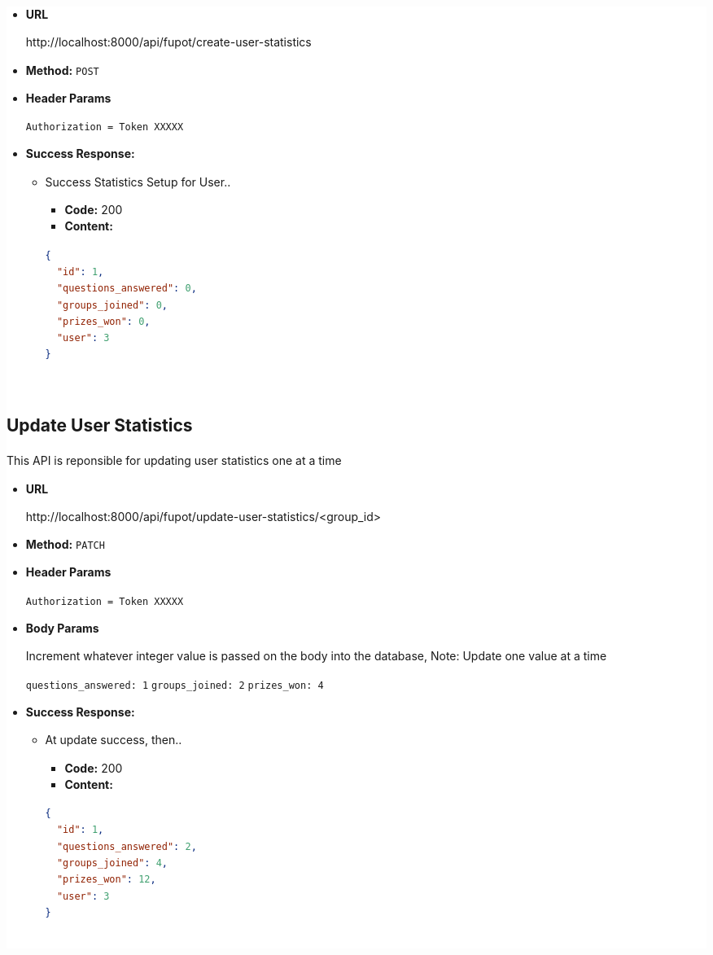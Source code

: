* **URL**

  http://localhost:8000/api/fupot/create-user-statistics

* **Method:** `POST`

* **Header Params**

    `Authorization = Token XXXXX`

* **Success Response:**
  
  * Success Statistics Setup for User..

    * **Code:** 200 <br />
    * **Content:** 

    ```json
    {
      "id": 1,
      "questions_answered": 0,
      "groups_joined": 0,
      "prizes_won": 0,
      "user": 3
    }
    ```
    <br/>



**Update User Statistics**
----
  This API is reponsible for updating user statistics one at a time

* **URL**

  http://localhost:8000/api/fupot/update-user-statistics/<group_id>

* **Method:** `PATCH`

* **Header Params**

    `Authorization = Token XXXXX`

* **Body Params**

    Increment whatever integer value is passed on the body into the database,
    Note: Update one value at a time

    `questions_answered: 1`
    `groups_joined: 2`
    `prizes_won: 4`

* **Success Response:**
  
  * At update success, then..

    * **Code:** 200 <br />
    * **Content:** 

    ```json
    {
      "id": 1,
      "questions_answered": 2,
      "groups_joined": 4,
      "prizes_won": 12,
      "user": 3
    }
    ```
    <br/>
